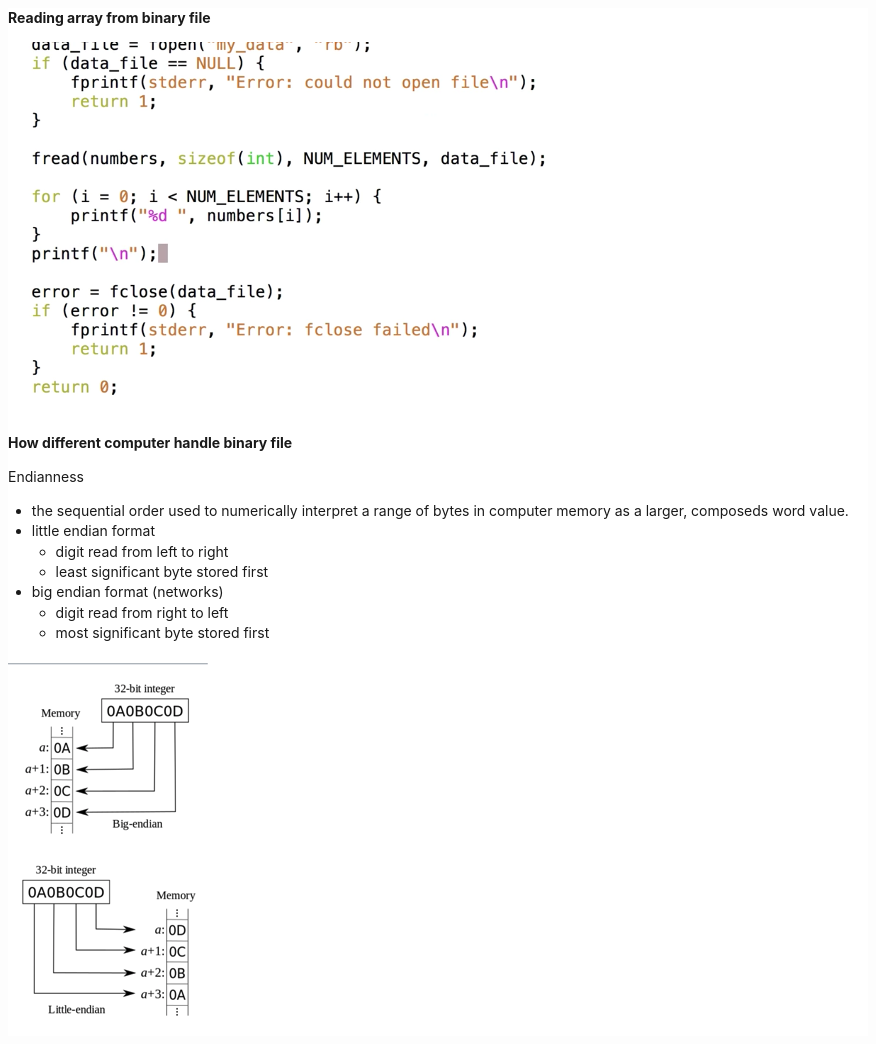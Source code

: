 __Reading array from binary file__

![](assets/README-a4d18.png)

__How different computer handle binary file__

Endianness
+ the sequential order used to numerically interpret a range of bytes in computer memory as a larger, composeds word value.
+ little endian format
  + digit read from left to right
  + least significant byte stored first
+ big endian format (networks)
  + digit read from right to left
  + most significant byte stored first

![](assets/README-d0668.png)
